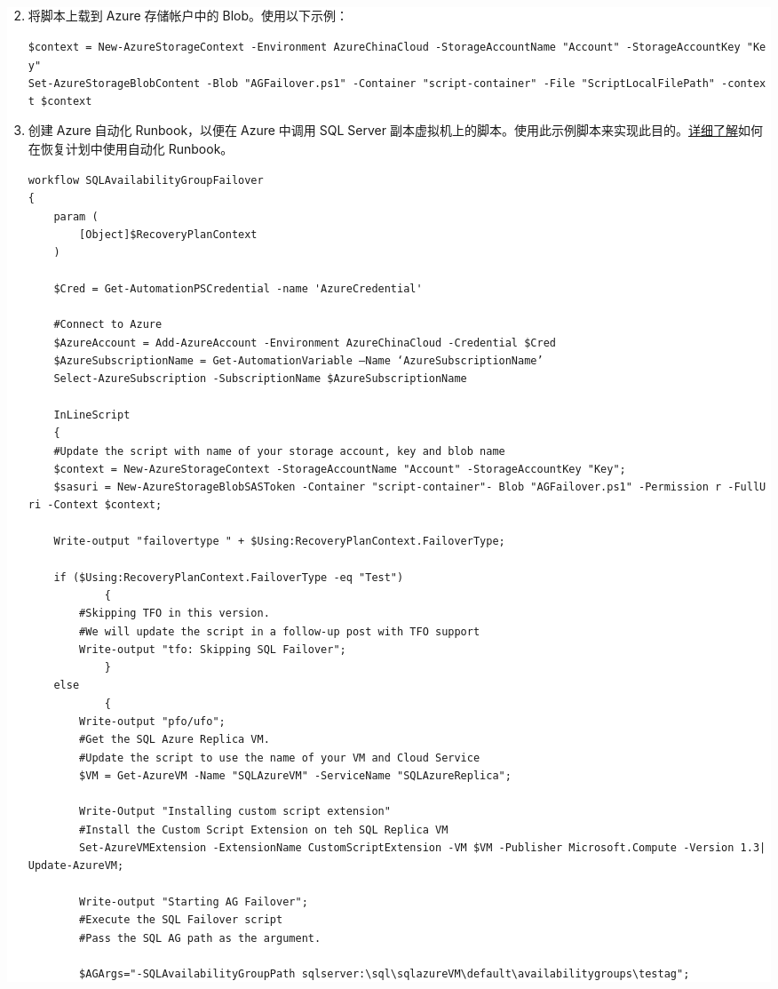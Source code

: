 2.	将脚本上载到 Azure 存储帐户中的 Blob。使用以下示例：

    	$context = New-AzureStorageContext -Environment AzureChinaCloud -StorageAccountName "Account" -StorageAccountKey "Key"
    	Set-AzureStorageBlobContent -Blob "AGFailover.ps1" -Container "script-container" -File "ScriptLocalFilePath" -context $context

3.	创建 Azure 自动化 Runbook，以便在 Azure 中调用 SQL Server 副本虚拟机上的脚本。使用此示例脚本来实现此目的。[详细了解](/documentation/articles/site-recovery-runbook-automation)如何在恢复计划中使用自动化 Runbook。

    	workflow SQLAvailabilityGroupFailover
    	{
    		param (
        		[Object]$RecoveryPlanContext
    		)

    		$Cred = Get-AutomationPSCredential -name 'AzureCredential'
	
    		#Connect to Azure
    		$AzureAccount = Add-AzureAccount -Environment AzureChinaCloud -Credential $Cred
    		$AzureSubscriptionName = Get-AutomationVariable –Name ‘AzureSubscriptionName’
    		Select-AzureSubscription -SubscriptionName $AzureSubscriptionName
    
    		InLineScript
    		{
			#Update the script with name of your storage account, key and blob name
			$context = New-AzureStorageContext -StorageAccountName "Account" -StorageAccountKey "Key";
			$sasuri = New-AzureStorageBlobSASToken -Container "script-container"- Blob "AGFailover.ps1" -Permission r -FullUri -Context $context;
     
			Write-output "failovertype " + $Using:RecoveryPlanContext.FailoverType;
               
			if ($Using:RecoveryPlanContext.FailoverType -eq "Test")
					{
           		#Skipping TFO in this version.
           		#We will update the script in a follow-up post with TFO support
           		Write-output "tfo: Skipping SQL Failover";
					}
			else
					{
           		Write-output "pfo/ufo";
           		#Get the SQL Azure Replica VM.
           		#Update the script to use the name of your VM and Cloud Service
           		$VM = Get-AzureVM -Name "SQLAzureVM" -ServiceName "SQLAzureReplica";     
       
           		Write-Output "Installing custom script extension"
           		#Install the Custom Script Extension on teh SQL Replica VM
           		Set-AzureVMExtension -ExtensionName CustomScriptExtension -VM $VM -Publisher Microsoft.Compute -Version 1.3| Update-AzureVM; 
                    
           		Write-output "Starting AG Failover";
           		#Execute the SQL Failover script
           		#Pass the SQL AG path as the argument.
       
           		$AGArgs="-SQLAvailabilityGroupPath sqlserver:\sql\sqlazureVM\default\availabilitygroups\testag";
       